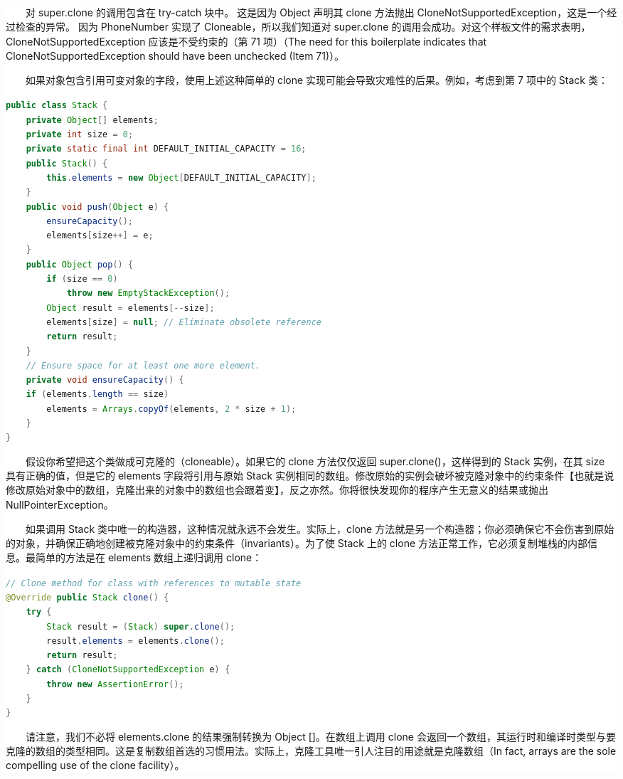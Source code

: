 &emsp;&emsp;对 super.clone 的调用包含在 try-catch 块中。 这是因为 Object 声明其 clone 方法抛出 CloneNotSupportedException，这是一个经过检查的异常。 因为 PhoneNumber 实现了 Cloneable，所以我们知道对 super.clone 的调用会成功。对这个样板文件的需求表明，CloneNotSupportedException 应该是不受约束的（第 71 项）（The need for this boilerplate indicates that CloneNotSupportedException should have been unchecked (Item 71)）。

&emsp;&emsp;如果对象包含引用可变对象的字段，使用上述这种简单的 clone 实现可能会导致灾难性的后果。例如，考虑到第 7 项中的 Stack 类：

```java
public class Stack {
    private Object[] elements;
    private int size = 0;
    private static final int DEFAULT_INITIAL_CAPACITY = 16;
    public Stack() {
        this.elements = new Object[DEFAULT_INITIAL_CAPACITY];
    }
    public void push(Object e) {
        ensureCapacity();
        elements[size++] = e;
    }
    public Object pop() {
        if (size == 0)
            throw new EmptyStackException();
        Object result = elements[--size];
        elements[size] = null; // Eliminate obsolete reference
        return result;
    }
    // Ensure space for at least one more element.
    private void ensureCapacity() {
    if (elements.length == size)
        elements = Arrays.copyOf(elements, 2 * size + 1);
    }
}
```

&emsp;&emsp;假设你希望把这个类做成可克隆的（cloneable）。如果它的 clone 方法仅仅返回 super.clone()，这样得到的 Stack 实例，在其 size 具有正确的值，但是它的 elements 字段将引用与原始 Stack 实例相同的数组。修改原始的实例会破坏被克隆对象中的约束条件【也就是说修改原始对象中的数组，克隆出来的对象中的数组也会跟着变】，反之亦然。你将很快发现你的程序产生无意义的结果或抛出 NullPointerException。

&emsp;&emsp;如果调用 Stack 类中唯一的构造器，这种情况就永远不会发生。实际上，clone 方法就是另一个构造器；你必须确保它不会伤害到原始的对象，并确保正确地创建被克隆对象中的约束条件（invariants）。为了使 Stack 上的 clone 方法正常工作，它必须复制堆栈的内部信息。最简单的方法是在 elements 数组上递归调用 clone：

```java
// Clone method for class with references to mutable state
@Override public Stack clone() {
    try {
        Stack result = (Stack) super.clone();
        result.elements = elements.clone();
        return result;
    } catch (CloneNotSupportedException e) {
        throw new AssertionError();
    }
}
```

&emsp;&emsp;请注意，我们不必将 elements.clone 的结果强制转换为 Object []。在数组上调用 clone 会返回一个数组，其运行时和编译时类型与要克隆的数组的类型相同。这是复制数组首选的习惯用法。实际上，克隆工具唯一引人注目的用途就是克隆数组（In fact, arrays are the sole compelling use of the clone facility）。
